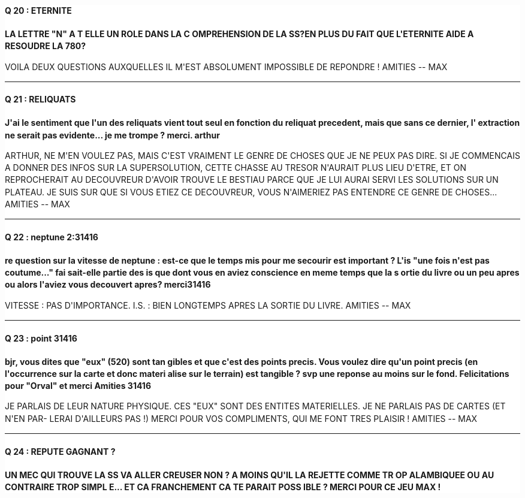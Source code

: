 
#### Q 20 : ETERNITE

**LA LETTRE "N" A T ELLE UN ROLE DANS LA C OMPREHENSION DE LA SS?EN PLUS DU FAIT QUE L'ETERNITE AIDE A RESOUDRE LA 780?**

VOILA DEUX QUESTIONS AUXQUELLES IL M'EST ABSOLUMENT IMPOSSIBLE DE REPONDRE ! AMITIES -- MAX

---

#### Q 21 : RELIQUATS

**J'ai le sentiment que l'un des reliquats  vient tout
seul en fonction du reliquat  precedent, mais que sans ce dernier, l'
extraction ne serait pas evidente... je  me trompe ? merci. arthur**

ARTHUR, NE M'EN VOULEZ PAS, MAIS C'EST VRAIMENT LE
GENRE DE CHOSES QUE JE NE  PEUX PAS DIRE. SI JE COMMENCAIS A DONNER DES
INFOS SUR LA SUPERSOLUTION, CETTE CHASSE AU TRESOR N'AURAIT PLUS LIEU
D'ETRE, ET ON REPROCHERAIT AU DECOUVREUR D'AVOIR TROUVE LE BESTIAU PARCE
 QUE  JE LUI AURAI SERVI LES SOLUTIONS SUR UN
PLATEAU. JE SUIS SUR QUE SI VOUS ETIEZ CE DECOUVREUR, VOUS N'AIMERIEZ
PAS  ENTENDRE CE GENRE DE CHOSES... AMITIES -- MAX

---

#### Q 22 : neptune 2:31416

**re question sur la vitesse de neptune : est-ce que le
temps mis pour me secourir  est important ? L'is "une fois n'est pas
coutume..." fai sait-elle partie des is que dont vous en  aviez
conscience en meme temps que la s ortie du livre ou un peu apres ou
alors  l'aviez vous decouvert apres? merci31416**

VITESSE : PAS D'IMPORTANCE. I.S. : BIEN LONGTEMPS APRES LA SORTIE DU LIVRE. AMITIES -- MAX

---

#### Q 23 : point 31416

**bjr, vous dites que "eux" (520) sont tan gibles et que
 c'est des points precis. Vous voulez dire qu'un point precis (en
l'occurrence sur la carte et donc materi alise sur le terrain) est
tangible ? svp  une reponse au moins sur le fond. Felicitations pour
"Orval" et merci Amities 31416**

JE PARLAIS DE LEUR NATURE PHYSIQUE. CES "EUX" SONT DES
 ENTITES MATERIELLES. JE NE PARLAIS PAS DE CARTES (ET N'EN PAR- LERAI
D'AILLEURS PAS !) MERCI POUR VOS COMPLIMENTS, QUI ME FONT  TRES PLAISIR !
 AMITIES -- MAX

---

#### Q 24 : REPUTE GAGNANT ?

**UN MEC QUI TROUVE LA SS VA ALLER CREUSER  NON ? A
MOINS QU'IL LA REJETTE COMME TR OP ALAMBIQUEE OU AU CONTRAIRE TROP SIMPL
 E... ET CA FRANCHEMENT CA TE PARAIT POSS IBLE ? MERCI POUR CE JEU MAX !**
